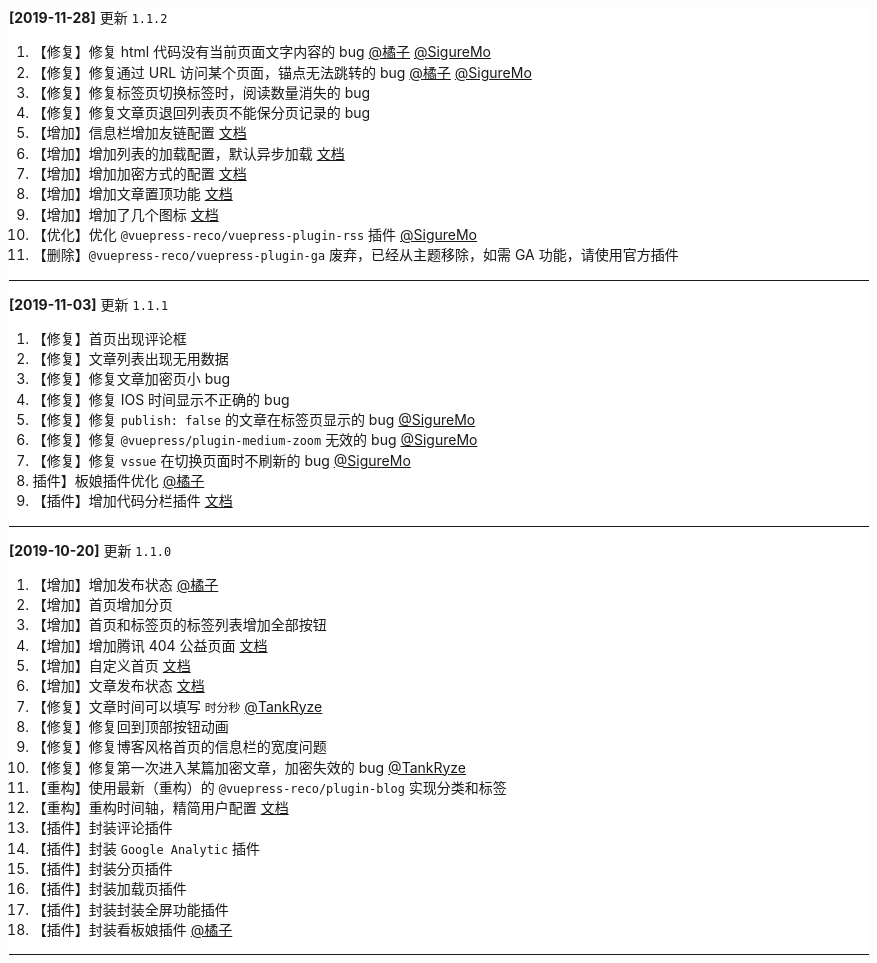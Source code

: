 
**[2019-11-28]** 更新 `1.1.2`

1. 【修复】修复 html 代码没有当前页面文字内容的 bug [@橘子](https://github.com/smallsunnyfox) [@SigureMo](https://github.com/SigureMo)
2. 【修复】修复通过 URL 访问某个页面，锚点无法跳转的 bug [@橘子](https://github.com/smallsunnyfox) [@SigureMo](https://github.com/SigureMo)
3. 【修复】修复标签页切换标签时，阅读数量消失的 bug
4. 【修复】修复文章页退回列表页不能保分页记录的 bug
5. 【增加】信息栏增加友链配置 [文档](/views/1.x/home.md#_4-添加友链)
6. 【增加】增加列表的加载配置，默认异步加载 [文档](/views/1.x/valine.md)
7. 【增加】增加加密方式的配置 [文档](/views/1.x/password.md#绝对加密)
8. 【增加】增加文章置顶功能 [文档](/views/1.x/frontMatter.md#sticky)
9. 【增加】增加了几个图标 [文档](/views/1.x/configJs.md#图标)
10. 【优化】优化 `@vuepress-reco/vuepress-plugin-rss` 插件 [@SigureMo](https://github.com/SigureMo)
11. 【删除】`@vuepress-reco/vuepress-plugin-ga` 废弃，已经从主题移除，如需 GA 功能，请使用官方插件

---

**[2019-11-03]** 更新 `1.1.1`

1. 【修复】首页出现评论框
2. 【修复】文章列表出现无用数据
3. 【修复】修复文章加密页小 bug
4. 【修复】修复 IOS 时间显示不正确的 bug
5. 【修复】修复 `publish: false` 的文章在标签页显示的 bug [@SigureMo](https://github.com/SigureMo)
6. 【修复】修复 `@vuepress/plugin-medium-zoom` 无效的 bug [@SigureMo](https://github.com/SigureMo)
7. 【修复】修复 `vssue` 在切换页面时不刷新的 bug [@SigureMo](https://github.com/SigureMo)
8.  插件】板娘插件优化 [@橘子](https://github.com/smallsunnyfox)
9. 【插件】增加代码分栏插件 [文档](/views/plugins/extractCode.md)

---

**[2019-10-20]** 更新 `1.1.0`

1. 【增加】增加发布状态 [@橘子](https://github.com/smallsunnyfox)
2. 【增加】首页增加分页
3. 【增加】首页和标签页的标签列表增加全部按钮
4. 【增加】增加腾讯 404 公益页面 [文档](/views/1.x/404.md)
5. 【增加】自定义首页 [文档](/views/1.x/home.md#option-api)
6. 【增加】文章发布状态 [文档](/views/1.x/frontMatter.md#publish)
7. 【修复】文章时间可以填写 `时分秒` [@TankRyze](https://github.com/TankRyze)
8. 【修复】修复回到顶部按钮动画
9. 【修复】修复博客风格首页的信息栏的宽度问题
10. 【修复】修复第一次进入某篇加密文章，加密失效的 bug [@TankRyze](https://github.com/TankRyze)
11. 【重构】使用最新（重构）的 `@vuepress-reco/plugin-blog` 实现分类和标签
12. 【重构】重构时间轴，精简用户配置 [文档](/views/1.x/timeline.md)
13. 【插件】封装评论插件
14. 【插件】封装 `Google Analytic` 插件
15. 【插件】封装分页插件
16. 【插件】封装加载页插件
17. 【插件】封装封装全屏功能插件
18. 【插件】封装看板娘插件 [@橘子](https://github.com/smallsunnyfox)

---
